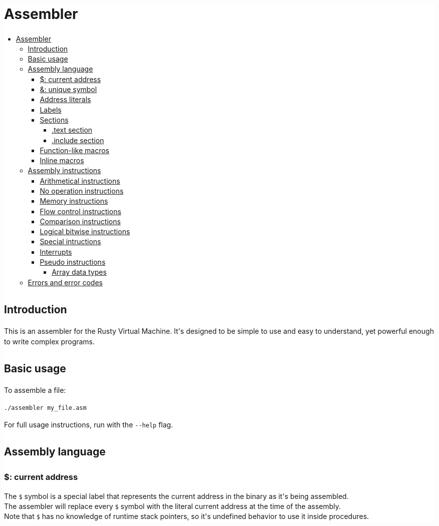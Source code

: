 # Assembler

- [Assembler](#assembler)
  - [Introduction](#introduction)
  - [Basic usage](#basic-usage)
  - [Assembly language](#assembly-language)
    - [$: current address](#-current-address)
    - [\&: unique symbol](#-unique-symbol)
    - [Address literals](#address-literals)
    - [Labels](#labels)
    - [Sections](#sections)
      - [.text section](#text-section)
      - [.include section](#include-section)
    - [Function-like macros](#function-like-macros)
    - [Inline macros](#inline-macros)
  - [Assembly instructions](#assembly-instructions)
    - [Arithmetical instructions](#arithmetical-instructions)
    - [No operation instructions](#no-operation-instructions)
    - [Memory instructions](#memory-instructions)
    - [Flow control instructions](#flow-control-instructions)
    - [Comparison instructions](#comparison-instructions)
    - [Logical bitwise instructions](#logical-bitwise-instructions)
    - [Special intructions](#special-intructions)
    - [Interrupts](#interrupts)
    - [Pseudo instructions](#pseudo-instructions)
      - [Array data types](#array-data-types)
  - [Errors and error codes](#errors-and-error-codes)

## Introduction

This is an assembler for the Rusty Virtual Machine. It's designed to be simple to use and easy to understand, yet powerful enough to write complex programs.

## Basic usage

To assemble a file:

```bash
./assembler my_file.asm
```

For full usage instructions, run with the `--help` flag.

## Assembly language

### $: current address

The `$` symbol is a special label that represents the current address in the binary as it's being assembled.  
The assembler will replace every `$` symbol with the literal current address at the time of the assembly.  
Note that `$` has no knowledge of runtime stack pointers, so it's undefined behavior to use it inside procedures.
